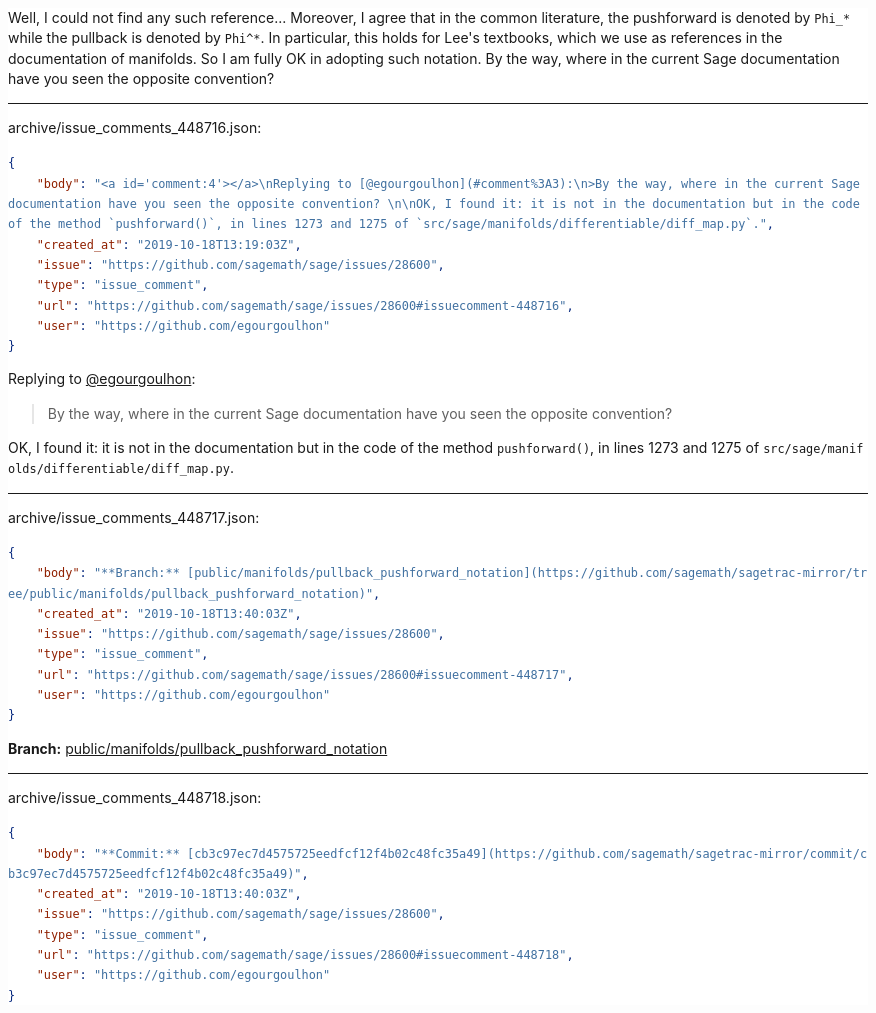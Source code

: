 Well, I could not find any such reference... Moreover, I agree that in the common literature, the pushforward is denoted by `Phi_*` while the pullback is denoted by `Phi^*`. In particular, this holds for Lee's textbooks, which we use as references in the documentation of manifolds. So I am fully OK in adopting such notation. By the way, where in the current Sage documentation have you seen the opposite convention?



---

archive/issue_comments_448716.json:
```json
{
    "body": "<a id='comment:4'></a>\nReplying to [@egourgoulhon](#comment%3A3):\n>By the way, where in the current Sage documentation have you seen the opposite convention? \n\nOK, I found it: it is not in the documentation but in the code of the method `pushforward()`, in lines 1273 and 1275 of `src/sage/manifolds/differentiable/diff_map.py`.",
    "created_at": "2019-10-18T13:19:03Z",
    "issue": "https://github.com/sagemath/sage/issues/28600",
    "type": "issue_comment",
    "url": "https://github.com/sagemath/sage/issues/28600#issuecomment-448716",
    "user": "https://github.com/egourgoulhon"
}
```

<a id='comment:4'></a>
Replying to [@egourgoulhon](#comment%3A3):
>By the way, where in the current Sage documentation have you seen the opposite convention? 

OK, I found it: it is not in the documentation but in the code of the method `pushforward()`, in lines 1273 and 1275 of `src/sage/manifolds/differentiable/diff_map.py`.



---

archive/issue_comments_448717.json:
```json
{
    "body": "**Branch:** [public/manifolds/pullback_pushforward_notation](https://github.com/sagemath/sagetrac-mirror/tree/public/manifolds/pullback_pushforward_notation)",
    "created_at": "2019-10-18T13:40:03Z",
    "issue": "https://github.com/sagemath/sage/issues/28600",
    "type": "issue_comment",
    "url": "https://github.com/sagemath/sage/issues/28600#issuecomment-448717",
    "user": "https://github.com/egourgoulhon"
}
```

**Branch:** [public/manifolds/pullback_pushforward_notation](https://github.com/sagemath/sagetrac-mirror/tree/public/manifolds/pullback_pushforward_notation)



---

archive/issue_comments_448718.json:
```json
{
    "body": "**Commit:** [cb3c97ec7d4575725eedfcf12f4b02c48fc35a49](https://github.com/sagemath/sagetrac-mirror/commit/cb3c97ec7d4575725eedfcf12f4b02c48fc35a49)",
    "created_at": "2019-10-18T13:40:03Z",
    "issue": "https://github.com/sagemath/sage/issues/28600",
    "type": "issue_comment",
    "url": "https://github.com/sagemath/sage/issues/28600#issuecomment-448718",
    "user": "https://github.com/egourgoulhon"
}
```
